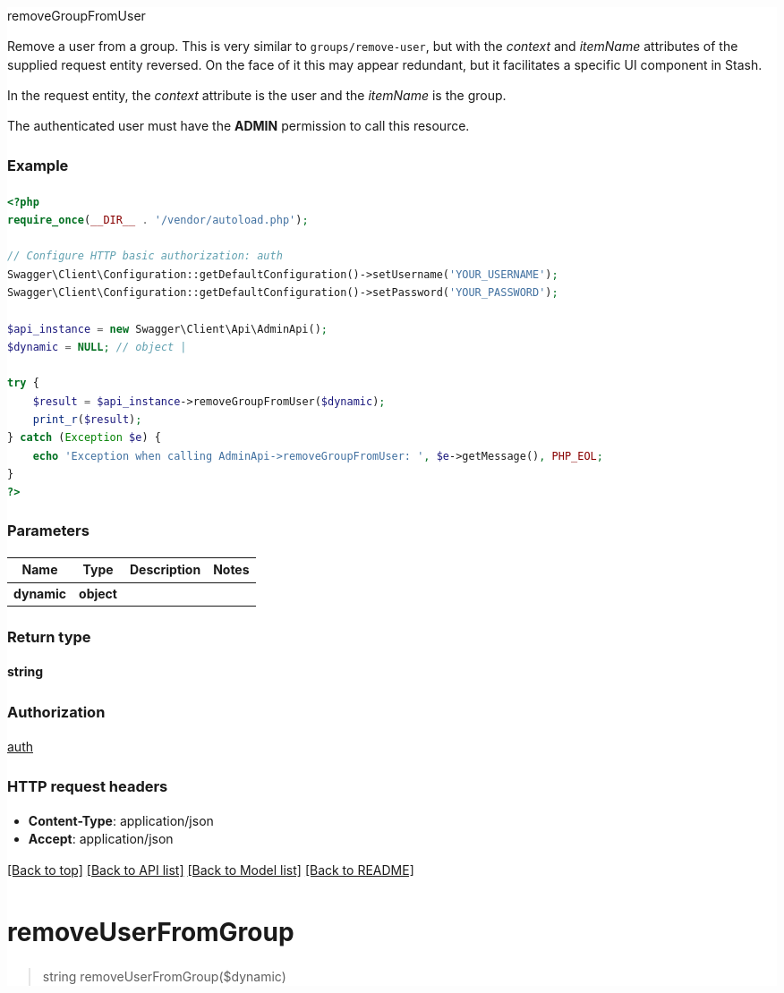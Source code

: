 removeGroupFromUser

Remove a user from a group. This is very similar to <code>groups/remove-user</code>, but with the <em>context</em>  and <em>itemName</em> attributes of the supplied request entity reversed. On the face of it this may appear  redundant, but it facilitates a specific UI component in Stash.  <p>  In the request entity, the <em>context</em> attribute is the user and the <em>itemName</em> is the group.  <p>  The authenticated user must have the <strong>ADMIN</strong> permission to call this resource.

### Example
```php
<?php
require_once(__DIR__ . '/vendor/autoload.php');

// Configure HTTP basic authorization: auth
Swagger\Client\Configuration::getDefaultConfiguration()->setUsername('YOUR_USERNAME');
Swagger\Client\Configuration::getDefaultConfiguration()->setPassword('YOUR_PASSWORD');

$api_instance = new Swagger\Client\Api\AdminApi();
$dynamic = NULL; // object | 

try {
    $result = $api_instance->removeGroupFromUser($dynamic);
    print_r($result);
} catch (Exception $e) {
    echo 'Exception when calling AdminApi->removeGroupFromUser: ', $e->getMessage(), PHP_EOL;
}
?>
```

### Parameters

Name | Type | Description  | Notes
------------- | ------------- | ------------- | -------------
 **dynamic** | **object**|  |

### Return type

**string**

### Authorization

[auth](../../README.md#auth)

### HTTP request headers

 - **Content-Type**: application/json
 - **Accept**: application/json

[[Back to top]](#) [[Back to API list]](../../README.md#documentation-for-api-endpoints) [[Back to Model list]](../../README.md#documentation-for-models) [[Back to README]](../../README.md)

# **removeUserFromGroup**
> string removeUserFromGroup($dynamic)
